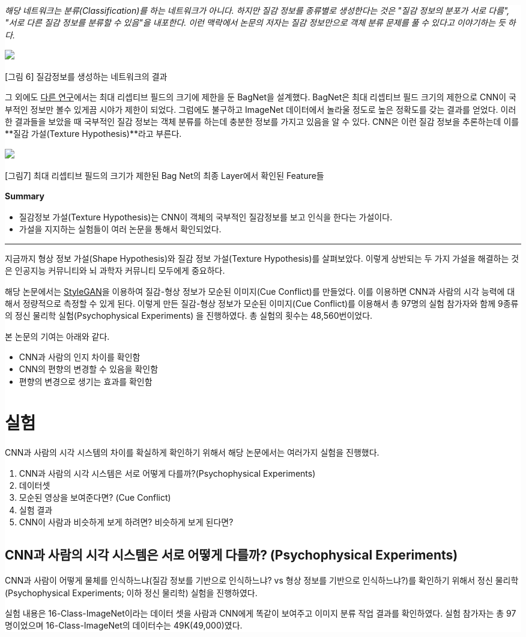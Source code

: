 *해당 네트워크는 분류(Classification)를 하는 네트워크가 아니다. 하지만 질감 정보를 종류별로 생성한다는 것은 "질감 정보의 분포가 서로 다름", "서로 다른 질감 정보를 분류할 수 있음"을 내포한다. 이런 맥락에서 논문의 저자는 질감 정보만으로 객체 분류 문제를 풀 수 있다고 이야기하는 듯 하다.*

![](Screenshot_from_2019-07-26_16-04-33-a8313feb-2a86-42ed-b50c-be0dc81d9680.png)

[그림 6] 질감정보를 생성하는 네트워크의 결과

그 외에도 [다른 연구](https://openreview.net/pdf?id=SkfMWhAqYQ)에서는 최대 리셉티브 필드의 크기에 제한을 둔 BagNet을 설계했다. BagNet은 최대 리셉티브 필드 크기의 제한으로 CNN이 국부적인 정보만 볼수 있게끔 시야가 제한이 되었다. 그럼에도 불구하고 ImageNet 데이터에서 놀라울 정도로 높은 정확도를 갖는 결과를 얻었다. 이러한 결과들을 보았을 때 국부적인 질감 정보는 객체 분류를 하는데 충분한 정보를 가지고 있음을 알 수 있다. CNN은 이런 질감 정보을 추론하는데 이를 **질감 가설(Texture Hypothesis)**라고 부른다.

![](Screenshot_from_2019-07-26_17-17-05-c8099ac0-ddd8-4d8f-a93f-e75eaddb5ffc.png)

[그림7] 최대 리셉티브 필드의 크기가 제한된 Bag Net의 최종 Layer에서 확인된 Feature들

**Summary**

- 질감정보 가설(Texture Hypothesis)는 CNN이 객체의 국부적인 질감정보를 보고 인식을 한다는 가설이다.
- 가설을 지지하는 실험들이 여러 논문을 통해서 확인되었다.

---

지금까지 형상 정보 가설(Shape Hypothesis)와 질감 정보 가설(Texture Hypothesis)를 살펴보았다. 이렇게 상반되는 두 가지 가설을 해결하는 것은 인공지능 커뮤니티와 뇌 과학자 커뮤니티 모두에게 중요하다. 

해당 논문에서는 [StyleGAN](https://www.cv-foundation.org/openaccess/content_cvpr_2016/papers/Gatys_Image_Style_Transfer_CVPR_2016_paper.pdf)을 이용하여 질감-형상 정보가 모순된 이미지(Cue Conflict)를 만들었다. 이를 이용하면 CNN과 사람의 시각 능력에 대해서 정량적으로 측정할 수 있게 된다. 이렇게 만든 질감-형상 정보가 모순된  이미지(Cue Conflict)를 이용해서 총 97명의 실험 참가자와 함께 9종류의 정신 물리학 실험(Psychophysical Experiments) 을 진행하였다. 총 실험의 횟수는 48,560번이었다.

본 논문의 기여는 아래와 같다.

- CNN과 사람의 인지 차이를 확인함
- CNN의 편향의 변경할 수 있음을 확인함
- 편향의 변경으로 생기는 효과를 확인함

# 실험

CNN과 사람의 시각 시스템의 차이를 확실하게 확인하기 위해서 해당 논문에서는 여러가지 실험을 진행했다.
<br/>
1. CNN과 사람의 시각 시스템은 서로 어떻게 다를까?(Psychophysical Experiments)
2. 데이터셋
3. 모순된 영상을 보여준다면? (Cue Conflict)
4. 실험 결과
5. CNN이 사람과 비슷하게 보게 하려면? 비슷하게 보게 된다면?

## CNN과 사람의 시각 시스템은 서로 어떻게 다를까? (Psychophysical Experiments)

CNN과 사람이 어떻게 물체를 인식하느냐(질감 정보를 기반으로 인식하느냐? vs 형상 정보를 기반으로 인식하느냐?)를 확인하기 위해서 정신 물리학(Psychophysical Experiments; 이하 정신 물리학) 실험을 진행하였다.

실험 내용은 16-Class-ImageNet이라는 데이터 셋을 사람과 CNN에게 똑같이 보여주고 이미지 분류 작업 결과를 확인하였다. 실험 참가자는 총 97명이었으며 16-Class-ImageNet의 데이터수는 49K(49,000)였다.
